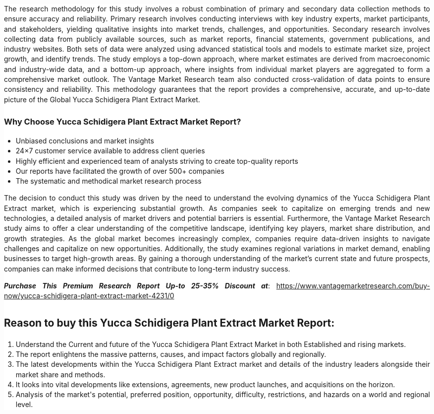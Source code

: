 <p style="text-align:justify">The research methodology for this study involves a robust combination of primary and secondary data collection methods to ensure accuracy and reliability. Primary research involves conducting interviews with key industry experts, market participants, and stakeholders, yielding qualitative insights into market trends, challenges, and opportunities. Secondary research involves collecting data from publicly available sources, such as market reports, financial statements, government publications, and industry websites. Both sets of data were analyzed using advanced statistical tools and models to estimate market size, project growth, and identify trends. The study employs a top-down approach, where market estimates are derived from macroeconomic and industry-wide data, and a bottom-up approach, where insights from individual market players are aggregated to form a comprehensive market outlook. The Vantage Market Research team also conducted cross-validation of data points to ensure consistency and reliability. This methodology guarantees that the report provides a comprehensive, accurate, and up-to-date picture of the Global Yucca Schidigera Plant Extract Market.</p>

<h3 style="text-align:justify"><strong>Why Choose Yucca Schidigera Plant Extract Market Report?</strong></h3>

<ul>
    <li style="text-align: justify;">Unbiased conclusions and market insights</li>
    <li style="text-align: justify;">24&times;7 customer service available to address client queries</li>
    <li style="text-align: justify;">Highly efficient and experienced team of analysts striving to create top-quality reports</li>
    <li style="text-align: justify;">Our reports have facilitated the growth of over 500+ companies</li>
    <li style="text-align: justify;">The systematic and methodical market research process</li>
</ul>

<p style="text-align:justify">The decision to conduct this study was driven by the need to understand the evolving dynamics of the Yucca Schidigera Plant Extract market, which is experiencing substantial growth. As companies seek to capitalize on emerging trends and new technologies, a detailed analysis of market drivers and potential barriers is essential. Furthermore, the Vantage Market Research study aims to offer a clear understanding of the competitive landscape, identifying key players, market share distribution, and growth strategies. As the global market becomes increasingly complex, companies require data-driven insights to navigate challenges and capitalize on new opportunities. Additionally, the study examines regional variations in market demand, enabling businesses to target high-growth areas. By gaining a thorough understanding of the market&rsquo;s current state and future prospects, companies can make informed decisions that contribute to long-term industry success.</p>

<p style="text-align:justify"><em><strong>Purchase This Premium Research Report Up-to 25-35% Discount at</strong></em>: <a href="https://www.vantagemarketresearch.com/buy-now/yucca-schidigera-plant-extract-market-4231/0">https://www.vantagemarketresearch.com/buy-now/yucca-schidigera-plant-extract-market-4231/0</a></p>

<h2 style="text-align:justify"><strong>Reason to buy this Yucca Schidigera Plant Extract Market Report:</strong></h2>

<ol>
    <li style="text-align: justify;">Understand the Current and future of the Yucca Schidigera Plant Extract Market in both Established and rising markets.</li>
    <li style="text-align: justify;">The report enlightens the massive patterns, causes, and impact factors globally and regionally.</li>
    <li style="text-align: justify;">The latest developments within the Yucca Schidigera Plant Extract market and details of the industry leaders alongside their market share and methods.</li>
    <li style="text-align: justify;">It looks into vital developments like extensions, agreements, new product launches, and acquisitions on the horizon.</li>
    <li style="text-align: justify;">Analysis of the market&#39;s potential, preferred position, opportunity, difficulty, restrictions, and hazards on a world and regional level.</li>
</ol>
